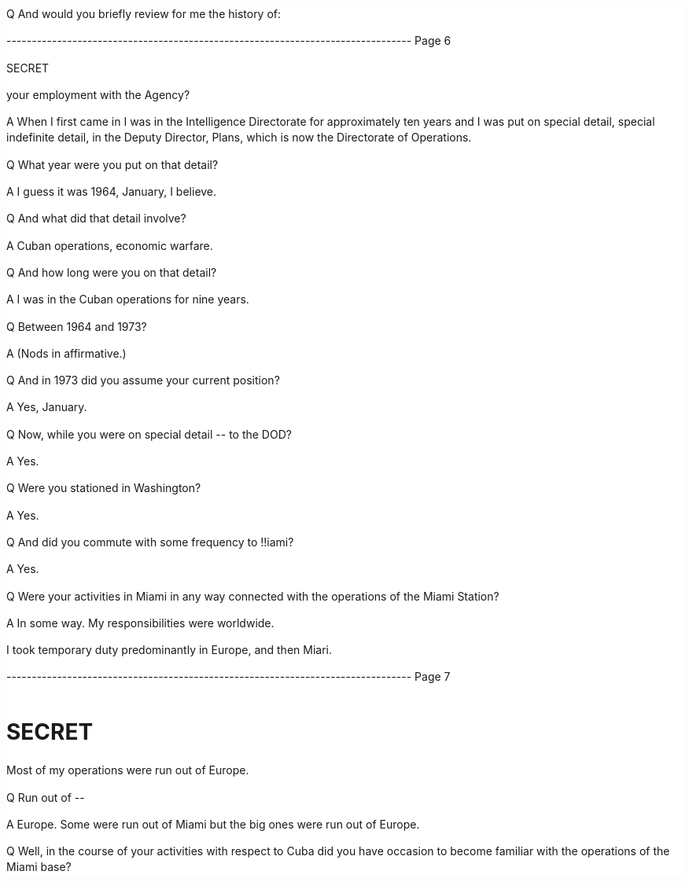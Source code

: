 Q And would you briefly review for me the history of:


-------------------------------------------------------------------------------- Page 6

SECRET

your employment with the Agency?

A When I first came in I was in the Intelligence Directorate for approximately ten years and I was put on special detail, special indefinite detail, in the Deputy Director, Plans, which is now the Directorate of Operations.

Q What year were you put on that detail?

A I guess it was 1964, January, I believe.

Q And what did that detail involve?

A Cuban operations, economic warfare.

Q And how long were you on that detail?

A I was in the Cuban operations for nine years.

Q Between 1964 and 1973?

A (Nods in affirmative.)

Q And in 1973 did you assume your current position?

A Yes, January.

Q Now, while you were on special detail -- to the DOD?

A Yes.

Q Were you stationed in Washington?

A Yes.

Q And did you commute with some frequency to !!iami?

A Yes.

Q Were your activities in Miami in any way connected with the operations of the Miami Station?

A In some way. My responsibilities were worldwide.

I took temporary duty predominantly in Europe, and then Miari.


-------------------------------------------------------------------------------- Page 7

# SECRET

Most of my operations were run out of Europe.

Q Run out of --

A Europe. Some were run out of Miami but the big ones were run out of Europe.

Q Well, in the course of your activities with respect to Cuba did you have occasion to become familiar with the operations of the Miami base?
